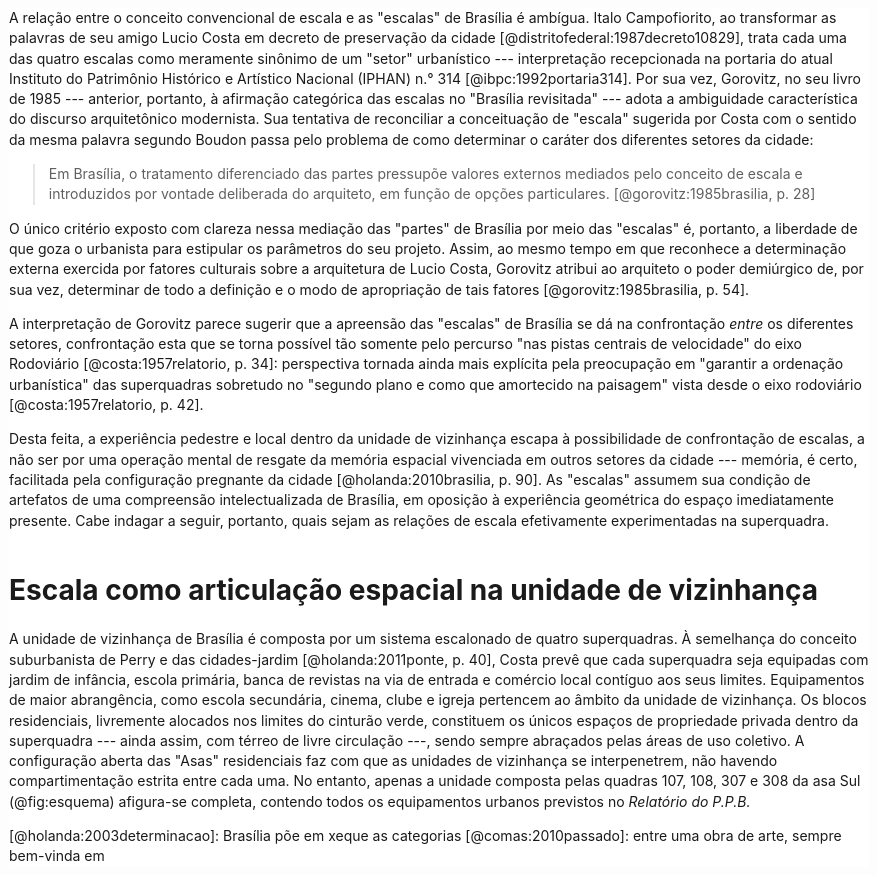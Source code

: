 A relação entre o conceito convencional de escala e as "escalas" de
Brasília é ambígua. Italo Campofiorito, ao transformar as palavras de
seu amigo Lucio Costa em decreto de preservação da cidade
[@distritofederal:1987decreto10829], trata cada uma das quatro escalas
como meramente sinônimo de um "setor" urbanístico --- interpretação
recepcionada na portaria do atual Instituto do Patrimônio Histórico e
Artístico Nacional (IPHAN) n.° 314 [@ibpc:1992portaria314]. Por sua vez,
Gorovitz, no seu livro de 1985 --- anterior, portanto, à afirmação
categórica das escalas no "Brasília revisitada" --- adota a ambiguidade
característica do discurso arquitetônico modernista. Sua tentativa de
reconciliar a conceituação de "escala" sugerida por Costa com o sentido
da mesma palavra segundo Boudon passa pelo problema de como determinar o
caráter dos diferentes setores da cidade:

> Em Brasília, o tratamento diferenciado das partes pressupõe valores
> externos mediados pelo conceito de escala e introduzidos por vontade
> deliberada do arquiteto, em função de opções particulares.
> [@gorovitz:1985brasilia, p. 28]

O único critério exposto com clareza nessa mediação das "partes" de
Brasília por meio das "escalas" é, portanto, a liberdade de que goza o
urbanista para estipular os parâmetros do seu projeto. Assim, ao mesmo
tempo em que reconhece a determinação externa exercida por fatores
culturais sobre a arquitetura de Lucio Costa, Gorovitz atribui ao
arquiteto o poder demiúrgico de, por sua vez, determinar de todo a
definição e o modo de apropriação de tais fatores
[@gorovitz:1985brasilia, p. 54].

A interpretação de Gorovitz parece sugerir que a apreensão das "escalas"
de Brasília se dá na confrontação *entre* os diferentes setores,
confrontação esta que se torna possível tão somente pelo percurso "nas
pistas centrais de velocidade" do eixo Rodoviário [@costa:1957relatorio,
p. 34]: perspectiva tornada ainda mais explícita pela preocupação em
"garantir a ordenação urbanística" das superquadras sobretudo no
"segundo plano e como que amortecido na paisagem" vista desde o eixo
rodoviário [@costa:1957relatorio, p. 42].

Desta feita, a experiência pedestre e local dentro da unidade de
vizinhança escapa à possibilidade de confrontação de escalas, a não ser
por uma operação mental de resgate da memória espacial vivenciada em
outros setores da cidade --- memória, é certo, facilitada pela
configuração pregnante da cidade [@holanda:2010brasilia, p. 90]. As
"escalas" assumem sua condição de artefatos de uma compreensão
intelectualizada de Brasília, em oposição à experiência geométrica do
espaço imediatamente presente. Cabe indagar a seguir, portanto, quais
sejam as relações de escala efetivamente experimentadas na superquadra.


Escala como articulação espacial na unidade de vizinhança
=========================================================

A unidade de vizinhança de Brasília é composta por um sistema escalonado
de quatro superquadras. À semelhança do conceito suburbanista de Perry e
das cidades-jardim [@holanda:2011ponte, p. 40], Costa prevê que cada
superquadra seja equipadas com jardim de infância, escola primária,
banca de revistas na via de entrada e comércio local contíguo aos seus
limites. Equipamentos de maior abrangência, como escola secundária,
cinema, clube e igreja pertencem ao âmbito da unidade de vizinhança. Os
blocos residenciais, livremente alocados nos limites do cinturão verde,
constituem os únicos espaços de propriedade privada dentro da
superquadra --- ainda assim, com térreo de livre circulação ---, sendo
sempre abraçados pelas áreas de uso coletivo. A configuração aberta das
"Asas" residenciais faz com que as unidades de vizinhança se
interpenetrem, não havendo compartimentação estrita entre cada uma. No
entanto, apenas a unidade composta pelas quadras 107, 108, 307 e 308 da
asa Sul (@fig:esquema) afigura-se completa, contendo todos os equipamentos
urbanos previstos no *Relatório do P.P.B.*

[@holanda:2003determinacao]: Brasília põe em xeque as categorias
[@comas:2010passado]: entre uma obra de arte, sempre bem-vinda em
[^1]: Tem-se em mente aqui o Congresso Internacional Extraordinário de
[^2]: Antes mesmo de figurar na história da arquitetura moderna escrita
[^3]: A este propósito, uma das mais influentes pesquisas em sintaxe
[^4]: Com a possível exceção da vista que se tem, desde o guarda-corpo
[^5]: As "alças" viárias na estação rodoviária e o sistema de viadutos
[^6]: As questões de segregação social e retração da vida pública,